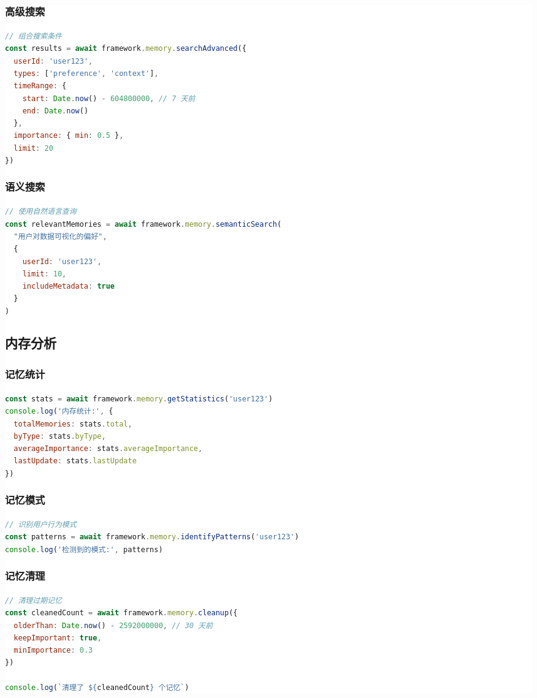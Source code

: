 ### 高级搜索
```javascript
// 组合搜索条件
const results = await framework.memory.searchAdvanced({
  userId: 'user123',
  types: ['preference', 'context'],
  timeRange: {
    start: Date.now() - 604800000, // 7 天前
    end: Date.now()
  },
  importance: { min: 0.5 },
  limit: 20
})
```

### 语义搜索
```javascript
// 使用自然语言查询
const relevantMemories = await framework.memory.semanticSearch(
  "用户对数据可视化的偏好",
  {
    userId: 'user123',
    limit: 10,
    includeMetadata: true
  }
)
```

## 内存分析

### 记忆统计
```javascript
const stats = await framework.memory.getStatistics('user123')
console.log('内存统计:', {
  totalMemories: stats.total,
  byType: stats.byType,
  averageImportance: stats.averageImportance,
  lastUpdate: stats.lastUpdate
})
```

### 记忆模式
```javascript
// 识别用户行为模式
const patterns = await framework.memory.identifyPatterns('user123')
console.log('检测到的模式:', patterns)
```

### 记忆清理
```javascript
// 清理过期记忆
const cleanedCount = await framework.memory.cleanup({
  olderThan: Date.now() - 2592000000, // 30 天前
  keepImportant: true,
  minImportance: 0.3
})

console.log(`清理了 ${cleanedCount} 个记忆`)
```
